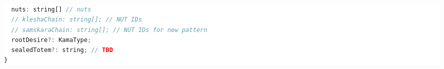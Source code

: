 ```javascript
  nuts: string[] // nuts
  // kleshaChain: string[]; // NUT IDs
  // samskaraChain: string[]; // NUT IDs for new pattern
  rootDesire?: KamaType;
  sealedTotem?: string; // TBD
}
```
